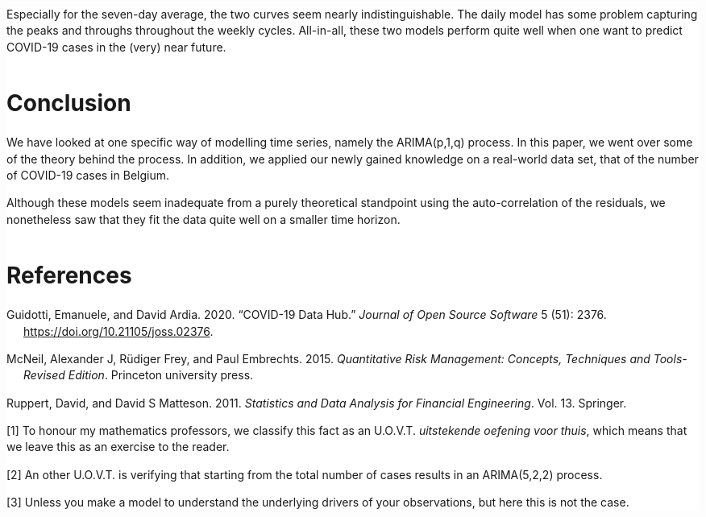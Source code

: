 Especially for the seven-day average, the two curves seem nearly
indistinguishable. The daily model has some problem capturing the peaks
and throughs throughout the weekly cycles. All-in-all, these two models
perform quite well when one want to predict COVID-19 cases in the (very)
near future.

# Conclusion

We have looked at one specific way of modelling time series, namely the
ARIMA(p,1,q) process. In this paper, we went over some of the theory
behind the process. In addition, we applied our newly gained knowledge
on a real-world data set, that of the number of COVID-19 cases in
Belgium.

Although these models seem inadequate from a purely theoretical
standpoint using the auto-correlation of the residuals, we nonetheless
saw that they fit the data quite well on a smaller time horizon.

# References

<div id="refs" class="references csl-bib-body hanging-indent">

<div id="ref-covid" class="csl-entry">

Guidotti, Emanuele, and David Ardia. 2020. “COVID-19 Data Hub.” *Journal
of Open Source Software* 5 (51): 2376.
<https://doi.org/10.21105/joss.02376>.

</div>

<div id="ref-mcneil2015quantitative" class="csl-entry">

McNeil, Alexander J, Rüdiger Frey, and Paul Embrechts. 2015.
*Quantitative Risk Management: Concepts, Techniques and Tools-Revised
Edition*. Princeton university press.

</div>

<div id="ref-ruppert2011statistics" class="csl-entry">

Ruppert, David, and David S Matteson. 2011. *Statistics and Data
Analysis for Financial Engineering*. Vol. 13. Springer.

</div>

</div>

[1] To honour my mathematics professors, we classify this fact as an
U.O.V.T. *uitstekende oefening voor thuis*, which means that we leave
this as an exercise to the reader.

[2] An other U.O.V.T. is verifying that starting from the total number
of cases results in an ARIMA(5,2,2) process.

[3] Unless you make a model to understand the underlying drivers of your
observations, but here this is not the case.

